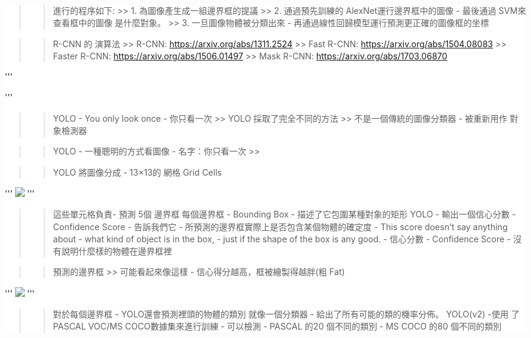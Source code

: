 >> 進行的程序如下:
    >> 1. 為圖像產生成一組邊界框的提議
    >> 2. 通過預先訓練的 AlexNet運行邊界框中的圖像
        - 最後通過 SVM來查看框中的圖像 是什麼對象。
    >> 3. 一旦圖像物體被分類出來
        - 再通過線性回歸模型運行預測更正確的圖像框的坐標
        
>> R-CNN 的 演算法
    >> R-CNN: https://arxiv.org/abs/1311.2524
    >> Fast R-CNN: https://arxiv.org/abs/1504.08083
    >> Faster R-CNN: https://arxiv.org/abs/1506.01497
    >> Mask R-CNN: https://arxiv.org/abs/1703.06870        

'''

```python

```
'''

>> YOLO - You only look once - 你只看一次 
    >> YOLO 採取了完全不同的方法
    >> 不是一個傳統的圖像分類器 - 被重新用作 對象檢測器

>> YOLO - 一種聰明的方式看圖像 - 名字：你只看一次
        >> 

>> YOLO 將圖像分成 - 13×13的 網格 Grid Cells

'''
<img src="http://machinethink.net/images/yolo/Grid@2x.png" width="75%"> 
'''

>> 這些單元格負責- 預測 5個 邊界框
>> 每個邊界框 - Bounding Box
    - 描述了它包圍某種對象的矩形
>> YOLO
    - 輸出一個信心分數 - Confidence Score
    - 告訴我們它
        - 所預測的邊界框實際上是否包含某個物體的確定度
        - This score doesn’t say anything about 
            - what kind of object is in the box,
            - just if the shape of the box is any good.
    - 信心分數 - Confidence Score
        - 沒有說明什麼樣的物體在邊界框裡

>> 預測的邊界框
    >> 可能看起來像這樣
        - 信心得分越高，框被繪製得越胖(粗 Fat)

'''
<img src="http://machinethink.net/images/yolo/Boxes@2x.png" width="75%">
'''

>> 對於每個邊界框
    - YOLO還會預測裡頭的物體的類別
>> 就像一個分類器
    - 給出了所有可能的類的機率分佈。
>> YOLO(v2) 
    -使用 了PASCAL VOC/MS COCO數據集來進行訓練
    - 可以檢測
    - PASCAL  的20 個不同的類別
    - MS COCO 的80 個不同的類別
